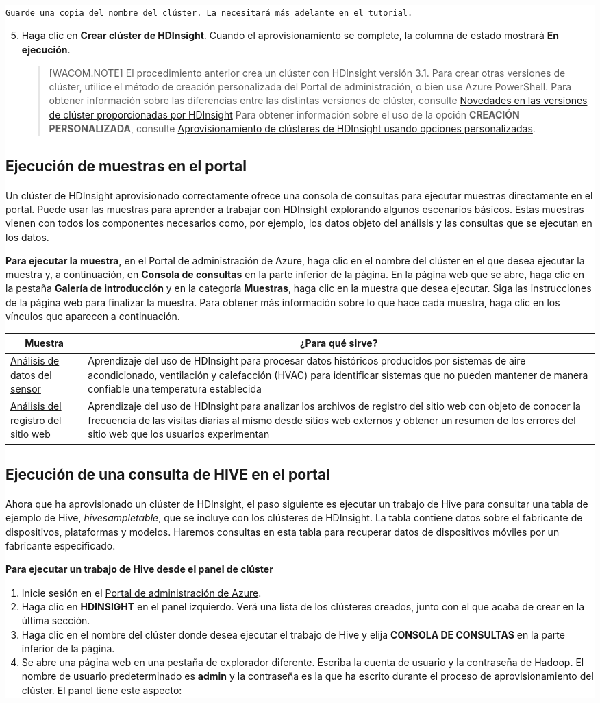    Guarde una copia del nombre del clúster. La necesitará más adelante en el tutorial.

5.  Haga clic en **Crear clúster de HDInsight**. Cuando el aprovisionamiento se complete, la columna de estado mostrará **En ejecución**.

    > [WACOM.NOTE] El procedimiento anterior crea un clúster con HDInsight versión 3.1. Para crear otras versiones de clúster, utilice el método de creación personalizada del Portal de administración, o bien use Azure PowerShell. Para obtener información sobre las diferencias entre las distintas versiones de clúster, consulte [Novedades en las versiones de clúster proporcionadas por HDInsight][Novedades en las versiones de clúster proporcionadas por HDInsight] Para obtener información sobre el uso de la opción **CREACIÓN PERSONALIZADA**, consulte [Aprovisionamiento de clústeres de HDInsight usando opciones personalizadas][Aprovisionamiento de clústeres de HDInsight usando opciones personalizadas].

## <a name="sample"></a>Ejecución de muestras en el portal

Un clúster de HDInsight aprovisionado correctamente ofrece una consola de consultas para ejecutar muestras directamente en el portal. Puede usar las muestras para aprender a trabajar con HDInsight explorando algunos escenarios básicos. Estas muestras vienen con todos los componentes necesarios como, por ejemplo, los datos objeto del análisis y las consultas que se ejecutan en los datos.

**Para ejecutar la muestra**, en el Portal de administración de Azure, haga clic en el nombre del clúster en el que desea ejecutar la muestra y, a continuación, en **Consola de consultas** en la parte inferior de la página. En la página web que se abre, haga clic en la pestaña **Galería de introducción** y en la categoría **Muestras**, haga clic en la muestra que desea ejecutar. Siga las instrucciones de la página web para finalizar la muestra. Para obtener más información sobre lo que hace cada muestra, haga clic en los vínculos que aparecen a continuación.

| Muestra                                 | ¿Para qué sirve?                                                                                                                                                                                                                                                    |
|-----------------------------------------|---------------------------------------------------------------------------------------------------------------------------------------------------------------------------------------------------------------------------------------------------------------------|
| [Análisis de datos del sensor][Análisis de datos del sensor]        | Aprendizaje del uso de HDInsight para procesar datos históricos producidos por sistemas de aire acondicionado, ventilación y calefacción (HVAC) para identificar sistemas que no pueden mantener de manera confiable una temperatura establecida                    |
| [Análisis del registro del sitio web][Análisis del registro del sitio web] | Aprendizaje del uso de HDInsight para analizar los archivos de registro del sitio web con objeto de conocer la frecuencia de las visitas diarias al mismo desde sitios web externos y obtener un resumen de los errores del sitio web que los usuarios experimentan |

## <a name="hivequery"></a>Ejecución de una consulta de HIVE en el portal

Ahora que ha aprovisionado un clúster de HDInsight, el paso siguiente es ejecutar un trabajo de Hive para consultar una tabla de ejemplo de Hive, *hivesampletable*, que se incluye con los clústeres de HDInsight. La tabla contiene datos sobre el fabricante de dispositivos, plataformas y modelos. Haremos consultas en esta tabla para recuperar datos de dispositivos móviles por un fabricante especificado.

**Para ejecutar un trabajo de Hive desde el panel de clúster**

1.  Inicie sesión en el [Portal de administración de Azure][Portal de administración de Azure].
2.  Haga clic en **HDINSIGHT** en el panel izquierdo. Verá una lista de los clústeres creados, junto con el que acaba de crear en la última sección.
3.  Haga clic en el nombre del clúster donde desea ejecutar el trabajo de Hive y elija **CONSOLA DE CONSULTAS** en la parte inferior de la página.
4.  Se abre una página web en una pestaña de explorador diferente. Escriba la cuenta de usuario y la contraseña de Hadoop. El nombre de usuario predeterminado es **admin** y la contraseña es la que ha escrito durante el proceso de aprovisionamiento del clúster. El panel tiene este aspecto:


  [Apache Hadoop]: http://go.microsoft.com/fwlink/?LinkId=510084
  [MapReduce]: http://go.microsoft.com/fwlink/?LinkId=510086
  [HDFS]: http://go.microsoft.com/fwlink/?LinkId=510087
  [Hive]: http://go.microsoft.com/fwlink/?LinkId=510085
  [Introducción a Hadoop en HDInsight]: ../hdinsight-hadoop-introduction/
  [Introducción al emulador de HDInsight]: ../hdinsight-get-started-emulator/
  [Aprovisionamiento de un clúster de HBase en HDInsight]: http://azure.microsoft.com/es-es/documentation/articles/hdinsight-hbase-get-started/
  [¿Cuál es la diferencia entre Hadoop y HBase?]: http://go.microsoft.com/fwlink/?LinkId=510237
  [HDI.GetStartedFlow]: ./media/hdinsight-get-started/HDI.GetStartedFlow.png
  [Opciones de compra]: http://azure.microsoft.com/es-es/pricing/purchase-options/
  [Ofertas para miembros]: http://azure.microsoft.com/es-es/pricing/member-offers/
  [Evaluación gratuita]: http://azure.microsoft.com/es-es/pricing/free-trial/
  [Crear una cuenta de almacenamiento de Azure]: #storage
  [Aprovisionamiento de un clúster de HDInsight]: #provision
  [Ejecución de muestras en el portal]: #sample
  [Ejecución de un trabajo de HIVE]: #hivequery
  [Pasos siguientes]: #nextsteps
  [Uso del almacenamiento de blobs de Azure con HDInsight]: ../hdinsight-use-blob-storage/
  [Aprovisionamiento de clústeres de HDInsight usando opciones personalizadas]: ../hdinsight-provision-clusters/
  [Portal de administración de Azure]: https://manage.windowsazure.com/
  [HDI.StorageAccount.QuickCreate]: ./media/hdinsight-get-started/HDI.StorageAccount.QuickCreate.png
  [Creación de una cuenta de almacenamiento]: ../storage-create-storage-account/
  [Control de versiones de componentes de HDInsight]: http://azure.microsoft.com/es-es/documentation/articles/hdinsight-component-versioning/
  [HDI.ClusterStatus]: ./media/hdinsight-get-started/HDI.ClusterStatus.png
  [HDI.QuickCreateCluster]: ./media/hdinsight-get-started/HDI.QuickCreateCluster.png
  [Novedades en las versiones de clúster proporcionadas por HDInsight]: ../hdinsight-component-versioning/
  [Análisis de datos del sensor]: ../hdinsight-hive-analyze-sensor-data/
  [Análisis del registro del sitio web]: ../hdinsight-hive-analyze-website-log/
  [hdi.dashboard]: ./media/hdinsight-get-started/HDI.dashboard.png
  [hdi.dashboard.query.select]: ./media/hdinsight-get-started/HDI.dashboard.query.select.png
  [hdi.dashboard.query.select.result]: ./media/hdinsight-get-started/HDI.dashboard.query.select.result.png
  [hdi.dashboard.query.select.result.output]: ./media/hdinsight-get-started/HDI.dashboard.query.select.result.output.png
  [hdi.dashboard.query.browse.output]: ./media/hdinsight-get-started/HDI.dashboard.query.browse.output.png
  [Centro de descarga de Microsoft]: http://www.microsoft.com/es-es/download/details.aspx?id=39379
  [HDI.GettingStarted.PowerQuery.ImportData]: ./media/hdinsight-get-started/HDI.GettingStarted.PowerQuery.ImportData.png
  [HDI.GettingStarted.PowerQuery.ImportData2]: ./media/hdinsight-get-started/HDI.GettingStarted.PowerQuery.ImportData2.png
  [Administración de HDInsight con PowerShell]: ../hdinsight-administer-use-powershell/
  [Carga de datos en HDInsight]: ../hdinsight-upload-data/
  [Uso de MapReduce con HDInsight]: ../hdinsight-use-mapreduce
  [Uso de Hive con HDInsight]: ../hdinsight-use-hive/
  [Uso de Pig con HDInsight]: ../hdinsight-use-pig/
  [Uso de Oozie con HDInsight]: ../hdinsight-use-oozie/
  [Desarrollo de programas de streaming de Hadoop C# para HDInsight]: ../hdinsight-hadoop-develop-deploy-streaming-jobs/
  [Desarrollo de programas MapReduce de Java para HDInsight]: ../hdinsight-develop-deploy-java-mapreduce/